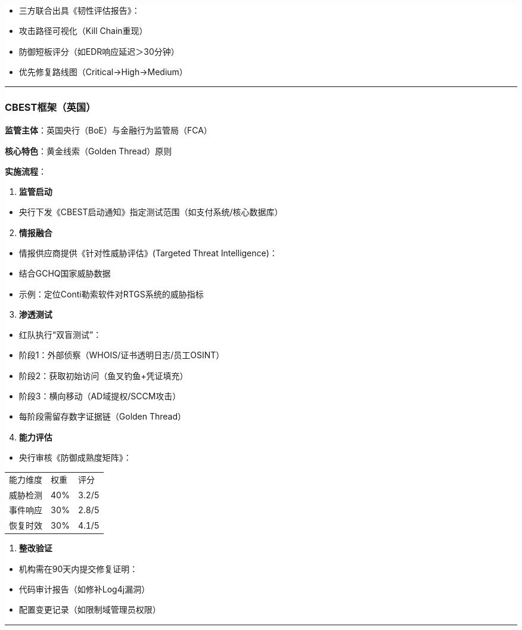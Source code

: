 - 三方联合出具《韧性评估报告》：

- 攻击路径可视化（Kill Chain重现）

- 防御短板评分（如EDR响应延迟＞30分钟）

- 优先修复路线图（Critical→High→Medium）

---

### **CBEST框架（英国）**

**监管主体**：英国央行（BoE）与金融行为监管局（FCA）

**核心特色**：黄金线索（Golden Thread）原则

**实施流程**：

1. **监管启动**

- 央行下发《CBEST启动通知》指定测试范围（如支付系统/核心数据库）

2. **情报融合**

- 情报供应商提供《针对性威胁评估》(Targeted Threat Intelligence)：

- 结合GCHQ国家威胁数据

- 示例：定位Conti勒索软件对RTGS系统的威胁指标

3. **渗透测试**

- 红队执行“双盲测试”：

- 阶段1：外部侦察（WHOIS/证书透明日志/员工OSINT）

- 阶段2：获取初始访问（鱼叉钓鱼+凭证填充）

- 阶段3：横向移动（AD域提权/SCCM攻击）

- 每阶段需留存数字证据链（Golden Thread）

4. **能力评估**

- 央行审核《防御成熟度矩阵》：

|   |   |   |
|---|---|---|
|能力维度|权重|评分|
|威胁检测|40%|3.2/5|
|事件响应|30%|2.8/5|
|恢复时效|30%|4.1/5|

1. **整改验证**

- 机构需在90天内提交修复证明：

- 代码审计报告（如修补Log4j漏洞）

- 配置变更记录（如限制域管理员权限）

---